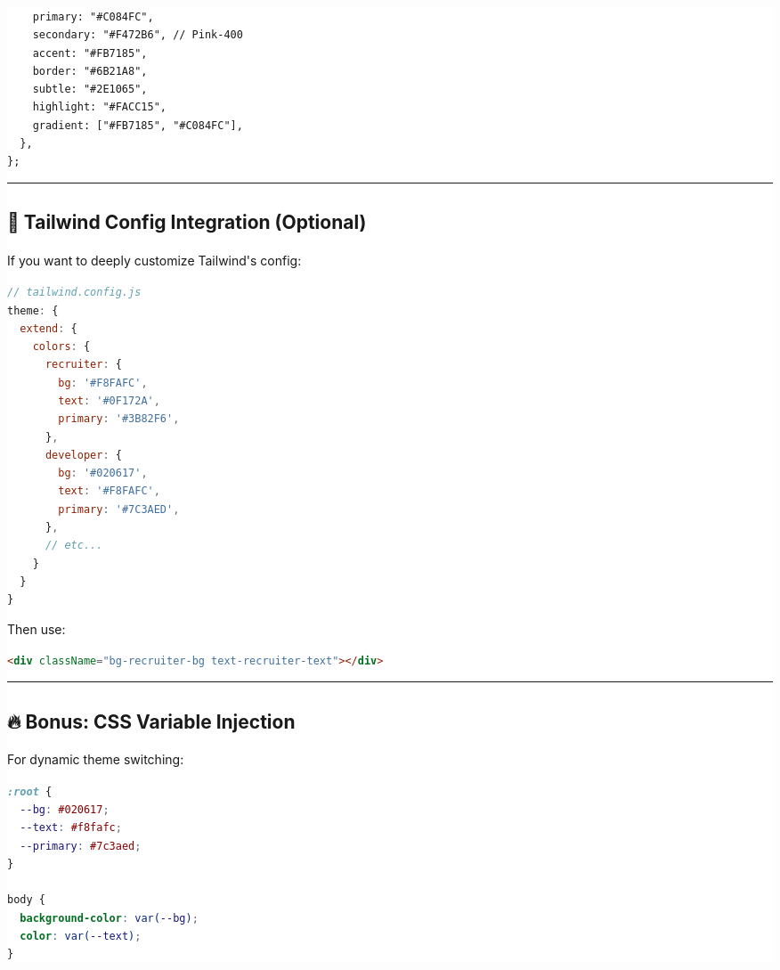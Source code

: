 ```
    primary: "#C084FC",
    secondary: "#F472B6", // Pink-400
    accent: "#FB7185",
    border: "#6B21A8",
    subtle: "#2E1065",
    highlight: "#FACC15",
    gradient: ["#FB7185", "#C084FC"],
  },
};
```

---

## 🌈 Tailwind Config Integration (Optional)

If you want to deeply customize Tailwind's config:

```js
// tailwind.config.js
theme: {
  extend: {
    colors: {
      recruiter: {
        bg: '#F8FAFC',
        text: '#0F172A',
        primary: '#3B82F6',
      },
      developer: {
        bg: '#020617',
        text: '#F8FAFC',
        primary: '#7C3AED',
      },
      // etc...
    }
  }
}
```

Then use:

```html
<div className="bg-recruiter-bg text-recruiter-text"></div>
```

---

## 🔥 Bonus: CSS Variable Injection

For dynamic theme switching:

```css
:root {
  --bg: #020617;
  --text: #f8fafc;
  --primary: #7c3aed;
}

body {
  background-color: var(--bg);
  color: var(--text);
}
```


[visitorType]: {
